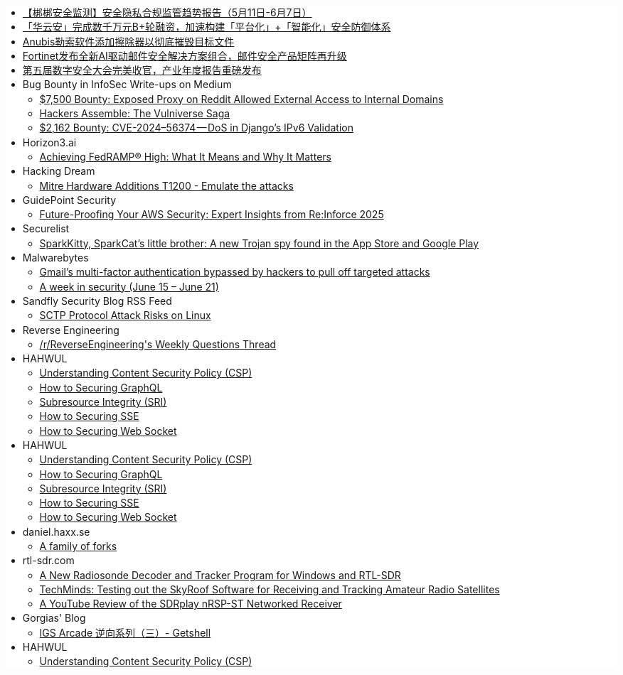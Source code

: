   - [【梆梆安全监测】安全隐私合规监管趋势报告（5月11日-6月7日）](https://www.4hou.com/posts/KGoY)
  - [「华云安」完成数千万元B+轮融资，加速构建「平台化」+「智能化」安全防御体系](https://www.4hou.com/posts/PGwW)
  - [Anubis勒索软件添加擦除器以彻底摧毁目标文件](https://www.4hou.com/posts/jBWl)
  - [Fortinet发布全新AI驱动邮件安全解决方案组合，邮件安全产品矩阵再升级](https://www.4hou.com/posts/QXxL)
  - [第五届数字安全大会完美收官，产业年度报告重磅发布](https://www.4hou.com/posts/OGvL)
- Bug Bounty in InfoSec Write-ups on Medium
  - [$7,500 Bounty: Exposed Proxy on Reddit Allowed External Access to Internal Domains](https://infosecwriteups.com/7-500-bounty-exposed-proxy-on-reddit-allowed-external-access-to-internal-domains-a6abc413d852?source=rss----7b722bfd1b8d--bug_bounty)
  - [Hackers Assemble: The Vulniverse Saga](https://infosecwriteups.com/hackers-assemble-the-vulniverse-saga-84992359a522?source=rss----7b722bfd1b8d--bug_bounty)
  - [$2,162 Bounty: CVE-2024–56374 — DoS in Django’s IPv6 Validation](https://infosecwriteups.com/2-162-bounty-cve-2024-56374-dos-in-djangos-ipv6-validation-d689da7584b9?source=rss----7b722bfd1b8d--bug_bounty)
- Horizon3.ai
  - [Achieving FedRAMP® High: What It Means and Why It Matters](https://horizon3.ai/intelligence/blogs/achieving-fedramp-high-what-it-means-and-why-it-matters/)
- Hacking Dream
  - [Mitre Hardware Additions T1200 - Emulate the attacks](https://www.hackingdream.net/2025/06/mitre-hardware-additions-t1200-emulate.html)
- GuidePoint Security
  - [Future-Proofing Your AWS Security: Expert Insights from Re:Inforce 2025](https://www.guidepointsecurity.com/blog/future-proofing-your-aws-security-expert-insights-from-reinforce-2025/)
- Securelist
  - [SparkKitty, SparkCat’s little brother: A new Trojan spy found in the App Store and Google Play](https://securelist.com/sparkkitty-ios-android-malware/116793/)
- Malwarebytes
  - [Gmail&#8217;s multi-factor authentication bypassed by  hackers to pull off targeted attacks](https://www.malwarebytes.com/blog/news/2025/06/gmails-multi-factor-authentication-bypassed-by-hackers-to-pull-off-targeted-attacks)
  - [A week in security (June 15 &#8211; June 21)](https://www.malwarebytes.com/blog/news/2025/06/a-week-in-security-june-15-june-21)
- Sandfly Security Blog RSS Feed
  - [SCTP Protocol Attack Risks on Linux](https://sandflysecurity.com/blog/sctp-protocol-attack-risks-on-linux)
- Reverse Engineering
  - [/r/ReverseEngineering's Weekly Questions Thread](https://www.reddit.com/r/ReverseEngineering/comments/1li9yvu/rreverseengineerings_weekly_questions_thread/)
- HAHWUL
  - [Understanding Content Security Policy (CSP)](https://www.hahwul.com/sec/web-security/csp/)
  - [How to Securing GraphQL](https://www.hahwul.com/sec/web-security/graphql/)
  - [Subresource Integrity (SRI)](https://www.hahwul.com/sec/web-security/sri/)
  - [How to Securing SSE](https://www.hahwul.com/sec/web-security/sse/)
  - [How to Securing Web Socket](https://www.hahwul.com/sec/web-security/websocket/)
- HAHWUL
  - [Understanding Content Security Policy (CSP)](https://www.hahwul.com/sec/web-security/csp/)
  - [How to Securing GraphQL](https://www.hahwul.com/sec/web-security/graphql/)
  - [Subresource Integrity (SRI)](https://www.hahwul.com/sec/web-security/sri/)
  - [How to Securing SSE](https://www.hahwul.com/sec/web-security/sse/)
  - [How to Securing Web Socket](https://www.hahwul.com/sec/web-security/websocket/)
- daniel.haxx.se
  - [A family of forks](https://daniel.haxx.se/blog/2025/06/23/a-family-of-forks/)
- rtl-sdr.com
  - [A New Radiosonde Decoder and Tracker Program for Windows and RTL-SDR](https://www.rtl-sdr.com/a-new-radiosonde-decoder-and-tracker-program-for-windows-and-rtl-sdr/)
  - [TechMinds: Testing out the SkyRoof Software for Receiving and Tracking Amateur Radio Satellites](https://www.rtl-sdr.com/techminds-testing-out-the-skyroof-software-for-receiving-and-tracking-amateur-radio-satellites/)
  - [A YouTube Review of the SDRplay nRSP-ST Networked Receiver](https://www.rtl-sdr.com/a-youtube-review-of-the-sdrplay-nrsp-st-networked-receiver/)
- Gorgias' Blog
  - [IGS Arcade 逆向系列（三）- Getshell](https://gorgias.me/posts/igs_arcade_re_3/)
- HAHWUL
  - [Understanding Content Security Policy (CSP)](https://www.hahwul.com/sec/web-security/csp/)